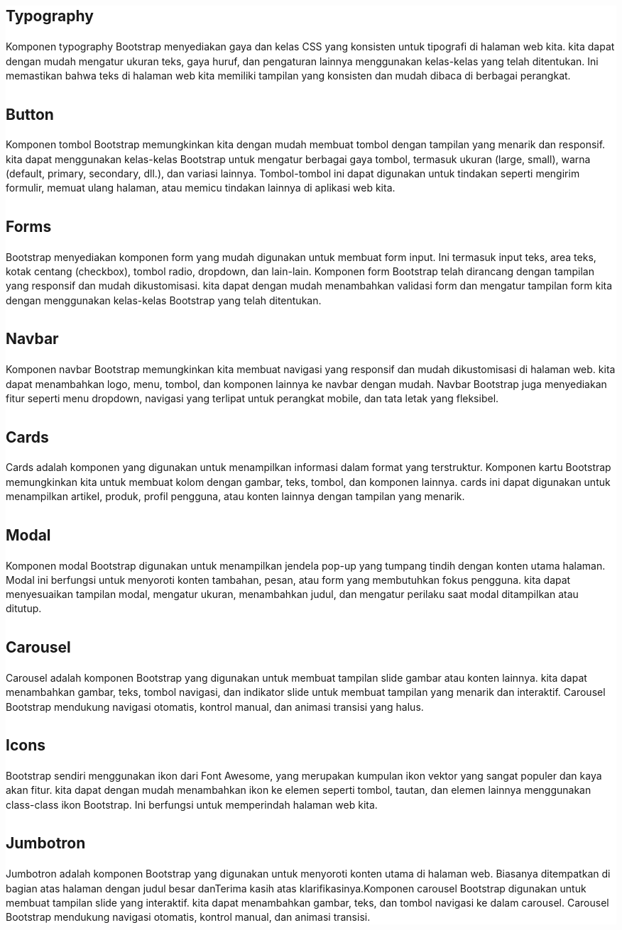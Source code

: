 ## Typography
Komponen typography Bootstrap menyediakan gaya dan kelas CSS yang konsisten untuk tipografi di halaman web kita. kita dapat dengan mudah mengatur ukuran teks, gaya huruf, dan pengaturan lainnya menggunakan kelas-kelas yang telah ditentukan. Ini memastikan bahwa teks di halaman web kita memiliki tampilan yang konsisten dan mudah dibaca di berbagai perangkat.
## Button
Komponen tombol Bootstrap memungkinkan kita dengan mudah membuat tombol dengan tampilan yang menarik dan responsif. kita dapat menggunakan kelas-kelas Bootstrap untuk mengatur berbagai gaya tombol, termasuk ukuran (large, small), warna (default, primary, secondary, dll.), dan variasi lainnya. Tombol-tombol ini dapat digunakan untuk tindakan seperti mengirim formulir, memuat ulang halaman, atau memicu tindakan lainnya di aplikasi web kita.
## Forms
Bootstrap menyediakan komponen form yang mudah digunakan untuk membuat form input. Ini termasuk input teks, area teks, kotak centang (checkbox), tombol radio, dropdown, dan lain-lain. Komponen form Bootstrap telah dirancang dengan tampilan yang responsif dan mudah dikustomisasi. kita dapat dengan mudah menambahkan validasi form dan mengatur tampilan form kita dengan menggunakan kelas-kelas Bootstrap yang telah ditentukan.
## Navbar
Komponen navbar Bootstrap memungkinkan kita membuat navigasi yang responsif dan mudah dikustomisasi di halaman web. kita dapat menambahkan logo, menu, tombol, dan komponen lainnya ke navbar dengan mudah. Navbar Bootstrap juga menyediakan fitur seperti menu dropdown, navigasi yang terlipat untuk perangkat mobile, dan tata letak yang fleksibel.
## Cards
Cards adalah komponen yang digunakan untuk menampilkan informasi dalam format yang terstruktur. Komponen kartu Bootstrap memungkinkan kita untuk membuat kolom dengan gambar, teks, tombol, dan komponen lainnya. cards ini dapat digunakan untuk menampilkan artikel, produk, profil pengguna, atau konten lainnya dengan tampilan yang menarik.
## Modal
Komponen modal Bootstrap digunakan untuk menampilkan jendela pop-up yang tumpang tindih dengan konten utama halaman. Modal ini berfungsi untuk menyoroti konten tambahan, pesan, atau form yang membutuhkan fokus pengguna. kita dapat menyesuaikan tampilan modal, mengatur ukuran, menambahkan judul, dan mengatur perilaku saat modal ditampilkan atau ditutup.
## Carousel
Carousel adalah komponen Bootstrap yang digunakan untuk membuat tampilan slide gambar atau konten lainnya. kita dapat menambahkan gambar, teks, tombol navigasi, dan indikator slide untuk membuat tampilan yang menarik dan interaktif. Carousel Bootstrap mendukung navigasi otomatis, kontrol manual, dan animasi transisi yang halus.
## Icons
Bootstrap sendiri menggunakan ikon dari Font Awesome, yang merupakan kumpulan ikon vektor yang sangat populer dan kaya akan fitur. kita dapat dengan mudah menambahkan ikon ke elemen seperti tombol, tautan, dan elemen lainnya menggunakan class-class ikon Bootstrap. Ini berfungsi untuk memperindah halaman web kita.
## Jumbotron
Jumbotron adalah komponen Bootstrap yang digunakan untuk menyoroti konten utama di halaman web. Biasanya ditempatkan di bagian atas halaman dengan judul besar danTerima kasih atas klarifikasinya.Komponen carousel Bootstrap digunakan untuk membuat tampilan slide yang interaktif. kita dapat menambahkan gambar, teks, dan tombol navigasi ke dalam carousel. Carousel Bootstrap mendukung navigasi otomatis, kontrol manual, dan animasi transisi. 
